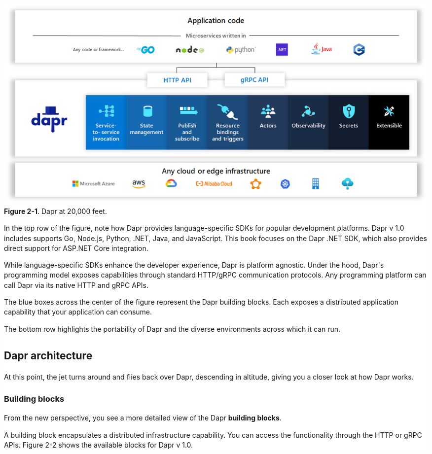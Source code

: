 ![Dapr at 20,000 feet](./media/dapr-at-20000-feet/dapr-high-level.png)
**Figure 2-1**. Dapr at 20,000 feet.

In the top row of the figure, note how Dapr provides language-specific SDKs for popular development platforms. Dapr v 1.0 includes supports Go, Node.js, Python, .NET, Java, and JavaScript. This book focuses on the Dapr .NET SDK, which also provides direct support for ASP.NET Core integration.

While language-specific SDKs enhance the developer experience, Dapr is platform agnostic. Under the hood, Dapr's programming model exposes capabilities through standard HTTP/gRPC communication protocols. Any programming platform can call Dapr via its native HTTP and gRPC APIs.  

The blue boxes across the center of the figure represent the Dapr building blocks. Each exposes a distributed application capability that your application can consume.

The bottom row highlights the portability of Dapr and the diverse environments across which it can run.

## Dapr architecture

At this point, the jet turns around and flies back over Dapr, descending in altitude, giving you a closer look at how Dapr works.

### Building blocks

From the new perspective, you see a more detailed view of the Dapr **building blocks**.

A building block encapsulates a distributed infrastructure capability. You can access the functionality through the HTTP or gRPC APIs. Figure 2-2 shows the available blocks for Dapr v 1.0.
